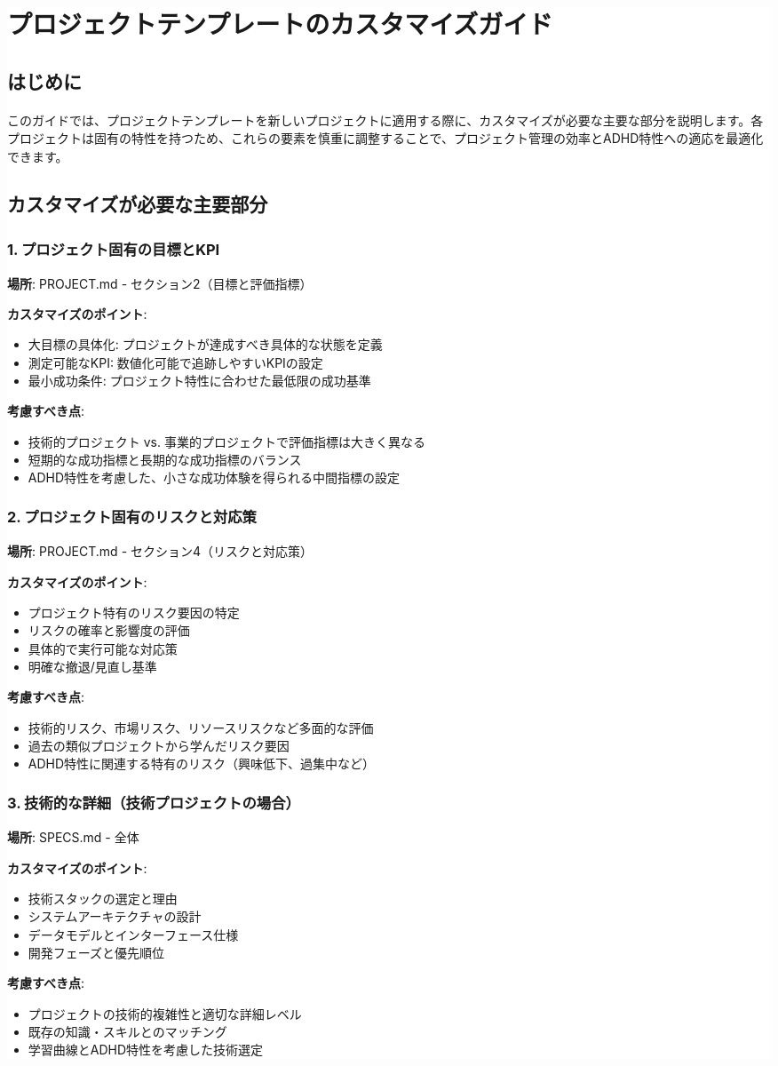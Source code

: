 # プロジェクトテンプレートのカスタマイズガイド

## はじめに

このガイドでは、プロジェクトテンプレートを新しいプロジェクトに適用する際に、カスタマイズが必要な主要な部分を説明します。各プロジェクトは固有の特性を持つため、これらの要素を慎重に調整することで、プロジェクト管理の効率とADHD特性への適応を最適化できます。

## カスタマイズが必要な主要部分

### 1. プロジェクト固有の目標とKPI

**場所**: PROJECT.md - セクション2（目標と評価指標）

**カスタマイズのポイント**:
- 大目標の具体化: プロジェクトが達成すべき具体的な状態を定義
- 測定可能なKPI: 数値化可能で追跡しやすいKPIの設定
- 最小成功条件: プロジェクト特性に合わせた最低限の成功基準

**考慮すべき点**:
- 技術的プロジェクト vs. 事業的プロジェクトで評価指標は大きく異なる
- 短期的な成功指標と長期的な成功指標のバランス
- ADHD特性を考慮した、小さな成功体験を得られる中間指標の設定

### 2. プロジェクト固有のリスクと対応策

**場所**: PROJECT.md - セクション4（リスクと対応策）

**カスタマイズのポイント**:
- プロジェクト特有のリスク要因の特定
- リスクの確率と影響度の評価
- 具体的で実行可能な対応策
- 明確な撤退/見直し基準

**考慮すべき点**:
- 技術的リスク、市場リスク、リソースリスクなど多面的な評価
- 過去の類似プロジェクトから学んだリスク要因
- ADHD特性に関連する特有のリスク（興味低下、過集中など）

### 3. 技術的な詳細（技術プロジェクトの場合）

**場所**: SPECS.md - 全体

**カスタマイズのポイント**:
- 技術スタックの選定と理由
- システムアーキテクチャの設計
- データモデルとインターフェース仕様
- 開発フェーズと優先順位

**考慮すべき点**:
- プロジェクトの技術的複雑性と適切な詳細レベル
- 既存の知識・スキルとのマッチング
- 学習曲線とADHD特性を考慮した技術選定
